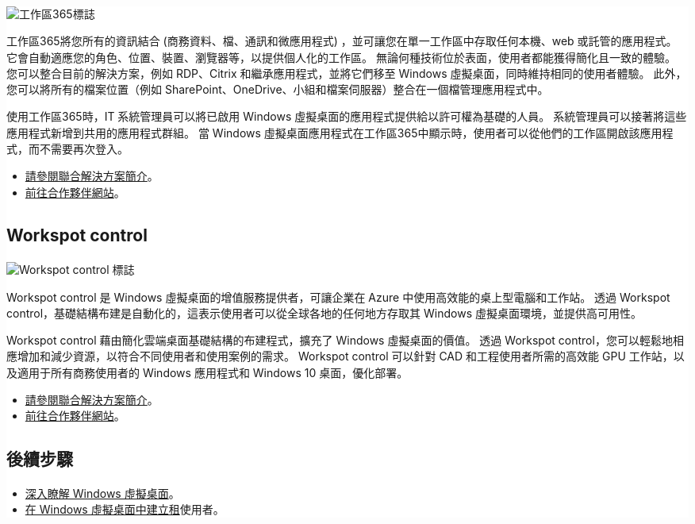 ![工作區365標誌](./media/partners/workspace-365.png)

工作區365將您所有的資訊結合 (商務資料、檔、通訊和微應用程式) ，並可讓您在單一工作區中存取任何本機、web 或託管的應用程式。 它會自動適應您的角色、位置、裝置、瀏覽器等，以提供個人化的工作區。 無論何種技術位於表面，使用者都能獲得簡化且一致的體驗。 您可以整合目前的解決方案，例如 RDP、Citrix 和繼承應用程式，並將它們移至 Windows 虛擬桌面，同時維持相同的使用者體驗。 此外，您可以將所有的檔案位置（例如 SharePoint、OneDrive、小組和檔案伺服器）整合在一個檔管理應用程式中。

使用工作區365時，IT 系統管理員可以將已啟用 Windows 虛擬桌面的應用程式提供給以許可權為基礎的人員。 系統管理員可以接著將這些應用程式新增到共用的應用程式群組。 當 Windows 虛擬桌面應用程式在工作區365中顯示時，使用者可以從他們的工作區開啟該應用程式，而不需要再次登入。

- [請參閱聯合解決方案簡介](https://query.prod.cms.rt.microsoft.com/cms/api/am/binary/RE4vARh)。
- [前往合作夥伴網站](https://workspace365.net/product-tour/hybrid-workspace-365/)。

## <a name="workspot"></a>Workspot control

![Workspot control 標誌](./media/partners/workspot.png)

Workspot control 是 Windows 虛擬桌面的增值服務提供者，可讓企業在 Azure 中使用高效能的桌上型電腦和工作站。 透過 Workspot control，基礎結構布建是自動化的，這表示使用者可以從全球各地的任何地方存取其 Windows 虛擬桌面環境，並提供高可用性。

Workspot control 藉由簡化雲端桌面基礎結構的布建程式，擴充了 Windows 虛擬桌面的價值。 透過 Workspot control，您可以輕鬆地相應增加和減少資源，以符合不同使用者和使用案例的需求。 Workspot control 可以針對 CAD 和工程使用者所需的高效能 GPU 工作站，以及適用于所有商務使用者的 Windows 應用程式和 Windows 10 桌面，優化部署。

- [請參閱聯合解決方案簡介](https://query.prod.cms.rt.microsoft.com/cms/api/am/binary/RE3oL8P)。
- [前往合作夥伴網站](https://www.workspot.com/wvd)。

## <a name="next-steps"></a>後續步驟

- [深入瞭解 Windows 虛擬桌面](overview.md)。
- [在 Windows 虛擬桌面中建立租](./virtual-desktop-fall-2019/tenant-setup-azure-active-directory.md)使用者。
